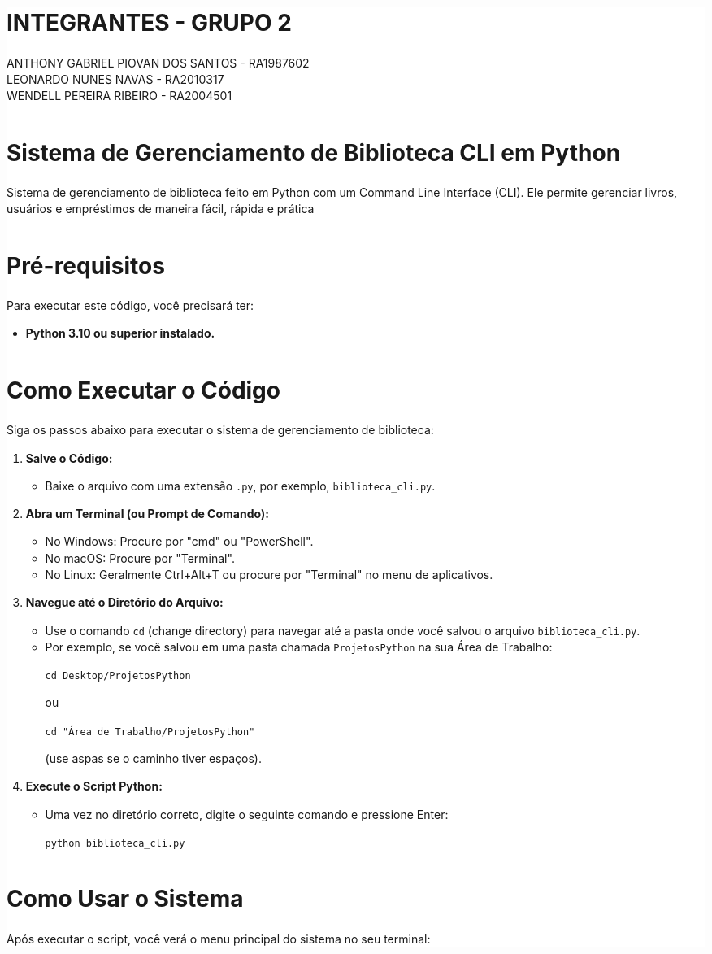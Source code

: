 ﻿# INTEGRANTES - GRUPO 2 
ANTHONY GABRIEL PIOVAN DOS SANTOS - RA1987602 <br>
LEONARDO NUNES NAVAS - RA2010317 <br>
WENDELL PEREIRA RIBEIRO - RA2004501 <br>


#  Sistema de Gerenciamento de Biblioteca CLI em Python
Sistema de gerenciamento de biblioteca feito em Python com um Command Line Interface (CLI). Ele permite gerenciar livros, usuários e empréstimos de maneira fácil, rápida e prática


# Pré-requisitos


Para executar este código, você precisará ter:
* **Python 3.10 ou superior instalado.** 


# Como Executar o Código
Siga os passos abaixo para executar o sistema de gerenciamento de biblioteca:


1.  **Salve o Código:**
    *  Baixe o arquivo com uma extensão `.py`, por exemplo, `biblioteca_cli.py`.


2.  **Abra um Terminal (ou Prompt de Comando):**
    * No Windows: Procure por "cmd" ou "PowerShell".
    * No macOS: Procure por "Terminal".
    * No Linux: Geralmente Ctrl+Alt+T ou procure por "Terminal" no menu de aplicativos.


3.  **Navegue até o Diretório do Arquivo:**
    * Use o comando `cd` (change directory) para navegar até a pasta onde você salvou o arquivo `biblioteca_cli.py`.
    * Por exemplo, se você salvou em uma pasta chamada `ProjetosPython` na sua Área de Trabalho:
        ```
        cd Desktop/ProjetosPython
        ```
        ou
        ```
        cd "Área de Trabalho/ProjetosPython"
        ```
        (use aspas se o caminho tiver espaços).


4.  **Execute o Script Python:**
    * Uma vez no diretório correto, digite o seguinte comando e pressione Enter:
        ```
        python biblioteca_cli.py
        ```
# Como Usar o Sistema
Após executar o script, você verá o menu principal do sistema no seu terminal:
